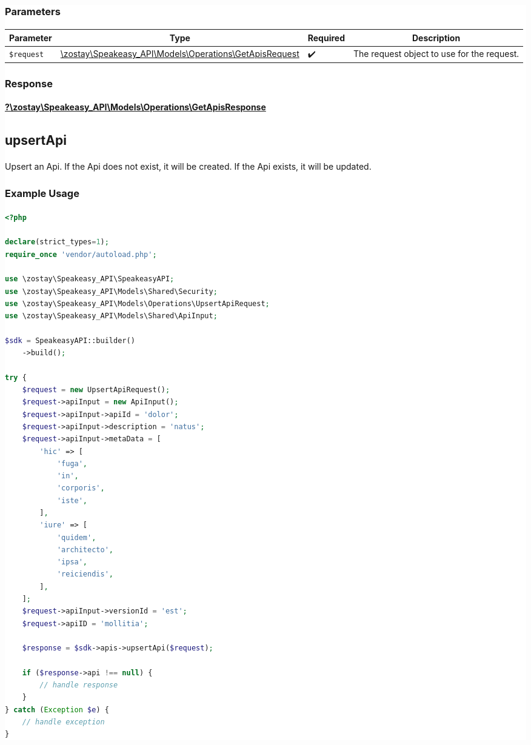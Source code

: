 ### Parameters

| Parameter                                                                                           | Type                                                                                                | Required                                                                                            | Description                                                                                         |
| --------------------------------------------------------------------------------------------------- | --------------------------------------------------------------------------------------------------- | --------------------------------------------------------------------------------------------------- | --------------------------------------------------------------------------------------------------- |
| `$request`                                                                                          | [\zostay\Speakeasy_API\Models\Operations\GetApisRequest](../../models/operations/GetApisRequest.md) | :heavy_check_mark:                                                                                  | The request object to use for the request.                                                          |


### Response

**[?\zostay\Speakeasy_API\Models\Operations\GetApisResponse](../../models/operations/GetApisResponse.md)**


## upsertApi

Upsert an Api. If the Api does not exist, it will be created.
If the Api exists, it will be updated.

### Example Usage

```php
<?php

declare(strict_types=1);
require_once 'vendor/autoload.php';

use \zostay\Speakeasy_API\SpeakeasyAPI;
use \zostay\Speakeasy_API\Models\Shared\Security;
use \zostay\Speakeasy_API\Models\Operations\UpsertApiRequest;
use \zostay\Speakeasy_API\Models\Shared\ApiInput;

$sdk = SpeakeasyAPI::builder()
    ->build();

try {
    $request = new UpsertApiRequest();
    $request->apiInput = new ApiInput();
    $request->apiInput->apiId = 'dolor';
    $request->apiInput->description = 'natus';
    $request->apiInput->metaData = [
        'hic' => [
            'fuga',
            'in',
            'corporis',
            'iste',
        ],
        'iure' => [
            'quidem',
            'architecto',
            'ipsa',
            'reiciendis',
        ],
    ];
    $request->apiInput->versionId = 'est';
    $request->apiID = 'mollitia';

    $response = $sdk->apis->upsertApi($request);

    if ($response->api !== null) {
        // handle response
    }
} catch (Exception $e) {
    // handle exception
}
```